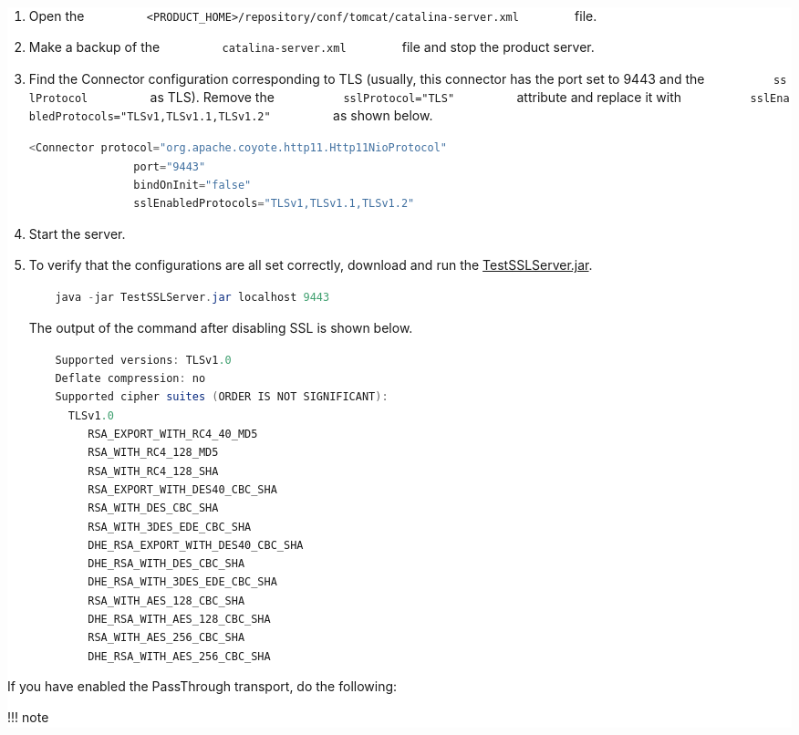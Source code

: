 1.  Open the
    `          <PRODUCT_HOME>/repository/conf/tomcat/catalina-server.xml         `
    file.
2.  Make a backup of the `          catalina-server.xml         `
    file and stop the product server.
3.  Find the Connector configuration corresponding to TLS (usually, this
    connector has the port set to 9443 and the
    `           sslProtocol          ` as TLS). Remove the
    `           sslProtocol="TLS"          ` attribute and replace
    it with
    `           sslEnabledProtocols="TLSv1,TLSv1.1,TLSv1.2"          `
    as shown below.

    ``` java
    <Connector protocol="org.apache.coyote.http11.Http11NioProtocol"
                    port="9443"
                    bindOnInit="false"
                    sslEnabledProtocols="TLSv1,TLSv1.1,TLSv1.2" 
    ```

4.  Start the server.

5.  To verify that the configurations are all set correctly, download
    and run the [TestSSLServer.jar](../../assets/img/53125465/53287360.jar).

    ``` java
        java -jar TestSSLServer.jar localhost 9443
    ```

    The output of the command after disabling SSL is shown below.

    ``` java
        Supported versions: TLSv1.0
        Deflate compression: no
        Supported cipher suites (ORDER IS NOT SIGNIFICANT):
          TLSv1.0
             RSA_EXPORT_WITH_RC4_40_MD5
             RSA_WITH_RC4_128_MD5
             RSA_WITH_RC4_128_SHA
             RSA_EXPORT_WITH_DES40_CBC_SHA
             RSA_WITH_DES_CBC_SHA
             RSA_WITH_3DES_EDE_CBC_SHA
             DHE_RSA_EXPORT_WITH_DES40_CBC_SHA
             DHE_RSA_WITH_DES_CBC_SHA
             DHE_RSA_WITH_3DES_EDE_CBC_SHA
             RSA_WITH_AES_128_CBC_SHA
             DHE_RSA_WITH_AES_128_CBC_SHA
             RSA_WITH_AES_256_CBC_SHA
             DHE_RSA_WITH_AES_256_CBC_SHA
    ```

If you have enabled the PassThrough transport, do the following:

!!! note
    